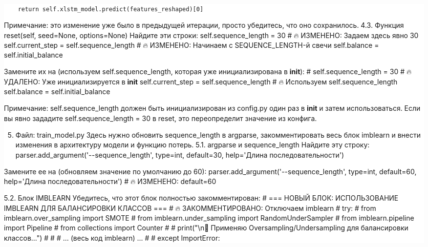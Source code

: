         return self.xlstm_model.predict(features_reshaped)[0]

Примечание: это изменение уже было в предыдущей итерации, просто убедитесь, что оно сохранилось.
4.3. Функция reset(self, seed=None, options=None)
Найдите эти строки:
        self.sequence_length = 30 # 🔥 ИЗМЕНЕНО: Задаем здесь явно 30
        self.current_step = self.sequence_length # 🔥 ИЗМЕНЕНО: Начинаем с SEQUENCE_LENGTH-й свечи
        self.balance = self.initial_balance

Замените их на (используем self.sequence_length, которая уже инициализирована в __init__):
        # self.sequence_length = 30 # 🔥 УДАЛЕНО: Уже инициализируется в __init__
        self.current_step = self.sequence_length # 🔥 Используем self.sequence_length
        self.balance = self.initial_balance

Примечание: self.sequence_length должен быть инициализирован из config.py один раз в __init__ и затем использоваться. Если вы явно зададите self.sequence_length = 30 в reset, это переопределит значение из конфига.

5. Файл: train_model.py
Здесь нужно обновить sequence_length в argparse, закомментировать весь блок imblearn и внести изменения в архитектуру модели и функцию потерь.
5.1. argparse и sequence_length
Найдите эту строку:
    parser.add_argument('--sequence_length', type=int, default=30, help='Длина последовательности')

Замените ее на (обновляем значение по умолчанию до 60):
    parser.add_argument('--sequence_length', type=int, default=60, help='Длина последовательности') # 🔥 ИЗМЕНЕНО: default=60

5.2. Блок IMBLEARN
Убедитесь, что этот блок полностью закомментирован:
    # === НОВЫЙ БЛОК: ИСПОЛЬЗОВАНИЕ IMBLEARN ДЛЯ БАЛАНСИРОВКИ КЛАССОВ ===
    # 🔥 ЗАКОММЕНТИРОВАНО: Отключаем imblearn
    # try:
    #     from imblearn.over_sampling import SMOTE
    #     from imblearn.under_sampling import RandomUnderSampler
    #     from imblearn.pipeline import Pipeline
    #     from collections import Counter
    #
    #     print("\n🔄 Применяю Oversampling/Undersampling для балансировки классов...")
    #
    #     # ... (весь код imblearn) ...
    #
    # except ImportError: